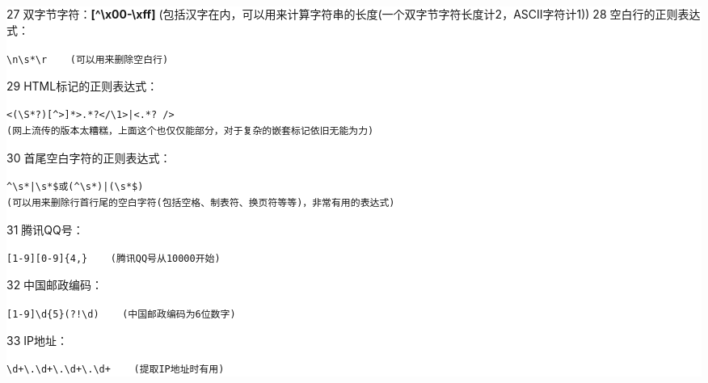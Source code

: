 27 双字节字符：**[^\x00-\xff]**    (包括汉字在内，可以用来计算字符串的长度(一个双字节字符长度计2，ASCII字符计1))
28 空白行的正则表达式：

```
\n\s*\r    (可以用来删除空白行)
```

29 HTML标记的正则表达式：

```
<(\S*?)[^>]*>.*?</\1>|<.*? />   
(网上流传的版本太糟糕，上面这个也仅仅能部分，对于复杂的嵌套标记依旧无能为力)
```

30 首尾空白字符的正则表达式：

```
^\s*|\s*$或(^\s*)|(\s*$)    
(可以用来删除行首行尾的空白字符(包括空格、制表符、换页符等等)，非常有用的表达式)
```

31 腾讯QQ号：

```
[1-9][0-9]{4,}    (腾讯QQ号从10000开始)
```

32 中国邮政编码：

```
[1-9]\d{5}(?!\d)    (中国邮政编码为6位数字)
```

33 IP地址：

```
\d+\.\d+\.\d+\.\d+    (提取IP地址时有用)
```
